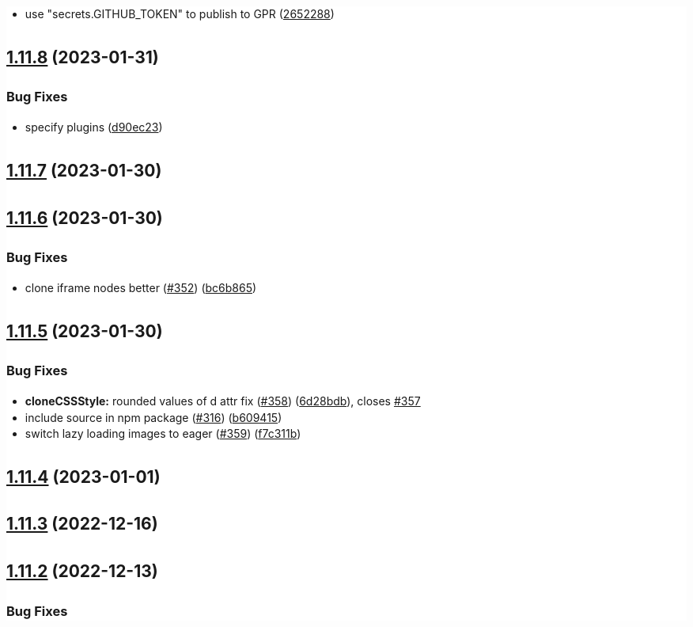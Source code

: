 * use "secrets.GITHUB_TOKEN" to publish to GPR ([2652288](https://github.com/bubkoo/html-to-image/commit/2652288af04f6a4775cf107981f3292b0a231973))

## [1.11.8](https://github.com/bubkoo/html-to-image/compare/v1.11.7...v1.11.8) (2023-01-31)


### Bug Fixes

* specify plugins ([d90ec23](https://github.com/bubkoo/html-to-image/commit/d90ec23daca23cda0d515cd7dda8d80cdf75546b))

## [1.11.7](https://github.com/bubkoo/html-to-image/compare/v1.11.6...v1.11.7) (2023-01-30)

## [1.11.6](https://github.com/bubkoo/html-to-image/compare/v1.11.5...v1.11.6) (2023-01-30)


### Bug Fixes

* clone iframe nodes better ([#352](https://github.com/bubkoo/html-to-image/issues/352)) ([bc6b865](https://github.com/bubkoo/html-to-image/commit/bc6b8652f0504cf5be19ed77f9c88b986e7aaeed))

## [1.11.5](https://github.com/bubkoo/html-to-image/compare/v1.11.4...v1.11.5) (2023-01-30)


### Bug Fixes

* **cloneCSSStyle:** rounded values of d attr fix ([#358](https://github.com/bubkoo/html-to-image/issues/358)) ([6d28bdb](https://github.com/bubkoo/html-to-image/commit/6d28bdb96f15877666b222067bfb082da300f355)), closes [#357](https://github.com/bubkoo/html-to-image/issues/357)
* include source in npm package ([#316](https://github.com/bubkoo/html-to-image/issues/316)) ([b609415](https://github.com/bubkoo/html-to-image/commit/b6094151fb199fad699e74d93a8cef14089dda71))
* switch lazy loading images to eager ([#359](https://github.com/bubkoo/html-to-image/issues/359)) ([f7c311b](https://github.com/bubkoo/html-to-image/commit/f7c311b5285d4ca8383c5fe7c3dfb0c9fbc6f630))

## [1.11.4](https://github.com/bubkoo/html-to-image/compare/v1.11.3...v1.11.4) (2023-01-01)

## [1.11.3](https://github.com/bubkoo/html-to-image/compare/v1.11.2...v1.11.3) (2022-12-16)

## [1.11.2](https://github.com/bubkoo/html-to-image/compare/v1.11.1...v1.11.2) (2022-12-13)


### Bug Fixes
